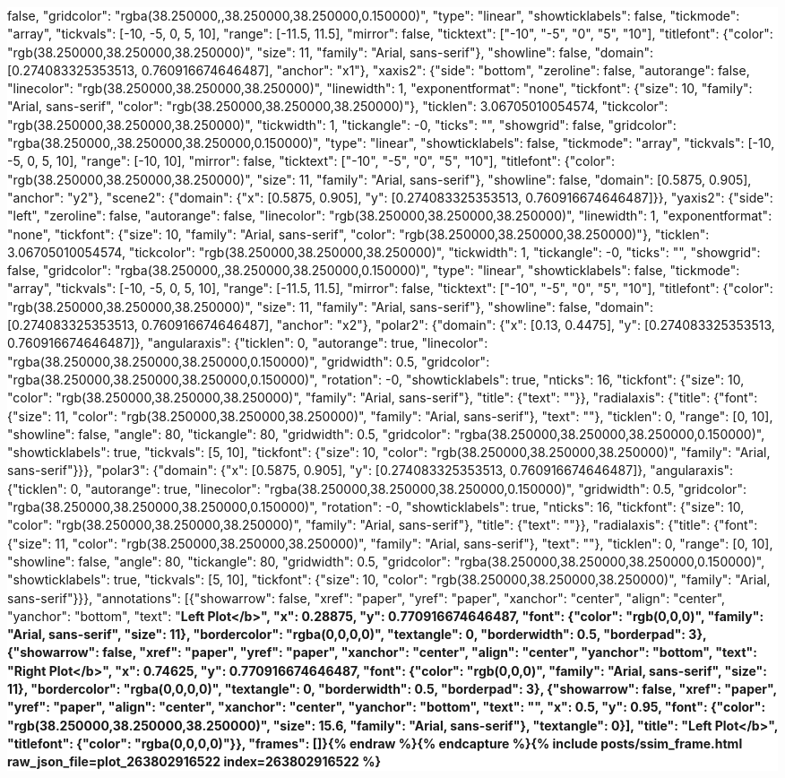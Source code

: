 false, "gridcolor": "rgba(38.250000,,38.250000,38.250000,0.150000)", "type": "linear", "showticklabels": false, "tickmode": "array", "tickvals": [-10, -5, 0, 5, 10], "range": [-11.5, 11.5], "mirror": false, "ticktext": ["-10", "-5", "0", "5", "10"], "titlefont": {"color": "rgb(38.250000,38.250000,38.250000)", "size": 11, "family": "Arial, sans-serif"}, "showline": false, "domain": [0.274083325353513, 0.760916674646487], "anchor": "x1"}, "xaxis2": {"side": "bottom", "zeroline": false, "autorange": false, "linecolor": "rgb(38.250000,38.250000,38.250000)", "linewidth": 1, "exponentformat": "none", "tickfont": {"size": 10, "family": "Arial, sans-serif", "color": "rgb(38.250000,38.250000,38.250000)"}, "ticklen": 3.06705010054574, "tickcolor": "rgb(38.250000,38.250000,38.250000)", "tickwidth": 1, "tickangle": -0, "ticks": "", "showgrid": false, "gridcolor": "rgba(38.250000,,38.250000,38.250000,0.150000)", "type": "linear", "showticklabels": false, "tickmode": "array", "tickvals": [-10, -5, 0, 5, 10], "range": [-10, 10], "mirror": false, "ticktext": ["-10", "-5", "0", "5", "10"], "titlefont": {"color": "rgb(38.250000,38.250000,38.250000)", "size": 11, "family": "Arial, sans-serif"}, "showline": false, "domain": [0.5875, 0.905], "anchor": "y2"}, "scene2": {"domain": {"x": [0.5875, 0.905], "y": [0.274083325353513, 0.760916674646487]}}, "yaxis2": {"side": "left", "zeroline": false, "autorange": false, "linecolor": "rgb(38.250000,38.250000,38.250000)", "linewidth": 1, "exponentformat": "none", "tickfont": {"size": 10, "family": "Arial, sans-serif", "color": "rgb(38.250000,38.250000,38.250000)"}, "ticklen": 3.06705010054574, "tickcolor": "rgb(38.250000,38.250000,38.250000)", "tickwidth": 1, "tickangle": -0, "ticks": "", "showgrid": false, "gridcolor": "rgba(38.250000,,38.250000,38.250000,0.150000)", "type": "linear", "showticklabels": false, "tickmode": "array", "tickvals": [-10, -5, 0, 5, 10], "range": [-11.5, 11.5], "mirror": false, "ticktext": ["-10", "-5", "0", "5", "10"], "titlefont": {"color": "rgb(38.250000,38.250000,38.250000)", "size": 11, "family": "Arial, sans-serif"}, "showline": false, "domain": [0.274083325353513, 0.760916674646487], "anchor": "x2"}, "polar2": {"domain": {"x": [0.13, 0.4475], "y": [0.274083325353513, 0.760916674646487]}, "angularaxis": {"ticklen": 0, "autorange": true, "linecolor": "rgba(38.250000,38.250000,38.250000,0.150000)", "gridwidth": 0.5, "gridcolor": "rgba(38.250000,38.250000,38.250000,0.150000)", "rotation": -0, "showticklabels": true, "nticks": 16, "tickfont": {"size": 10, "color": "rgb(38.250000,38.250000,38.250000)", "family": "Arial, sans-serif"}, "title": {"text": ""}}, "radialaxis": {"title": {"font": {"size": 11, "color": "rgb(38.250000,38.250000,38.250000)", "family": "Arial, sans-serif"}, "text": ""}, "ticklen": 0, "range": [0, 10], "showline": false, "angle": 80, "tickangle": 80, "gridwidth": 0.5, "gridcolor": "rgba(38.250000,38.250000,38.250000,0.150000)", "showticklabels": true, "tickvals": [5, 10], "tickfont": {"size": 10, "color": "rgb(38.250000,38.250000,38.250000)", "family": "Arial, sans-serif"}}}, "polar3": {"domain": {"x": [0.5875, 0.905], "y": [0.274083325353513, 0.760916674646487]}, "angularaxis": {"ticklen": 0, "autorange": true, "linecolor": "rgba(38.250000,38.250000,38.250000,0.150000)", "gridwidth": 0.5, "gridcolor": "rgba(38.250000,38.250000,38.250000,0.150000)", "rotation": -0, "showticklabels": true, "nticks": 16, "tickfont": {"size": 10, "color": "rgb(38.250000,38.250000,38.250000)", "family": "Arial, sans-serif"}, "title": {"text": ""}}, "radialaxis": {"title": {"font": {"size": 11, "color": "rgb(38.250000,38.250000,38.250000)", "family": "Arial, sans-serif"}, "text": ""}, "ticklen": 0, "range": [0, 10], "showline": false, "angle": 80, "tickangle": 80, "gridwidth": 0.5, "gridcolor": "rgba(38.250000,38.250000,38.250000,0.150000)", "showticklabels": true, "tickvals": [5, 10], "tickfont": {"size": 10, "color": "rgb(38.250000,38.250000,38.250000)", "family": "Arial, sans-serif"}}}, "annotations": [{"showarrow": false, "xref": "paper", "yref": "paper", "xanchor": "center", "align": "center", "yanchor": "bottom", "text": "<b>Left Plot<\/b>", "x": 0.28875, "y": 0.770916674646487, "font": {"color": "rgb(0,0,0)", "family": "Arial, sans-serif", "size": 11}, "bordercolor": "rgba(0,0,0,0)", "textangle": 0, "borderwidth": 0.5, "borderpad": 3}, {"showarrow": false, "xref": "paper", "yref": "paper", "xanchor": "center", "align": "center", "yanchor": "bottom", "text": "<b>Right Plot<\/b>", "x": 0.74625, "y": 0.770916674646487, "font": {"color": "rgb(0,0,0)", "family": "Arial, sans-serif", "size": 11}, "bordercolor": "rgba(0,0,0,0)", "textangle": 0, "borderwidth": 0.5, "borderpad": 3}, {"showarrow": false, "xref": "paper", "yref": "paper", "align": "center", "xanchor": "center", "yanchor": "bottom", "text": "", "x": 0.5, "y": 0.95, "font": {"color": "rgb(38.250000,38.250000,38.250000)", "size": 15.6, "family": "Arial, sans-serif"}, "textangle": 0}], "title": "<b>Left Plot<\/b>", "titlefont": {"color": "rgba(0,0,0,0)"}}, "frames": []}{% endraw %}{% endcapture %}{% include posts/ssim_frame.html raw_json_file=plot_263802916522 index=263802916522 %}
